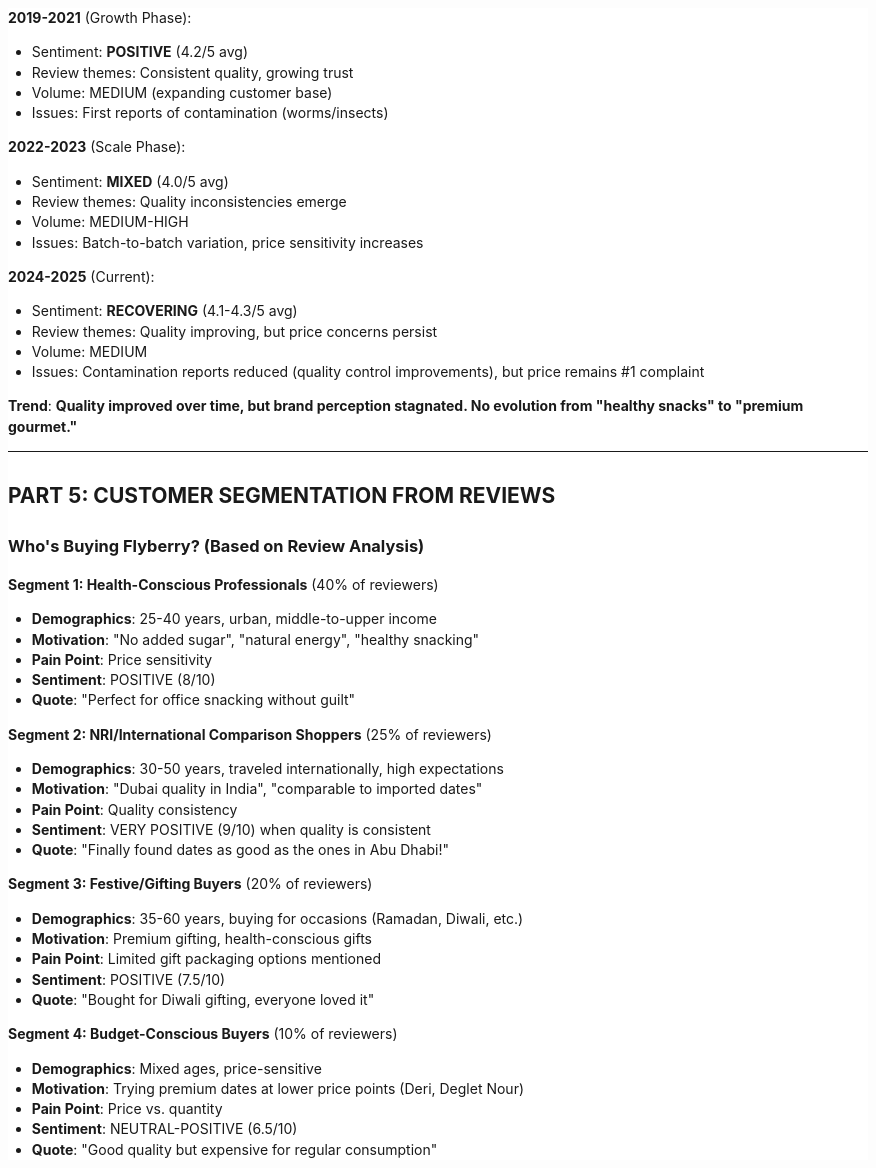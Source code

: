 **2019-2021** (Growth Phase):
- Sentiment: **POSITIVE** (4.2/5 avg)
- Review themes: Consistent quality, growing trust
- Volume: MEDIUM (expanding customer base)
- Issues: First reports of contamination (worms/insects)

**2022-2023** (Scale Phase):
- Sentiment: **MIXED** (4.0/5 avg)
- Review themes: Quality inconsistencies emerge
- Volume: MEDIUM-HIGH
- Issues: Batch-to-batch variation, price sensitivity increases

**2024-2025** (Current):
- Sentiment: **RECOVERING** (4.1-4.3/5 avg)
- Review themes: Quality improving, but price concerns persist
- Volume: MEDIUM
- Issues: Contamination reports reduced (quality control improvements), but price remains #1 complaint

**Trend**: **Quality improved over time, but brand perception stagnated. No evolution from "healthy snacks" to "premium gourmet."**

---

## PART 5: CUSTOMER SEGMENTATION FROM REVIEWS

### Who's Buying Flyberry? (Based on Review Analysis)

**Segment 1: Health-Conscious Professionals** (40% of reviewers)
- **Demographics**: 25-40 years, urban, middle-to-upper income
- **Motivation**: "No added sugar", "natural energy", "healthy snacking"
- **Pain Point**: Price sensitivity
- **Sentiment**: POSITIVE (8/10)
- **Quote**: "Perfect for office snacking without guilt"

**Segment 2: NRI/International Comparison Shoppers** (25% of reviewers)
- **Demographics**: 30-50 years, traveled internationally, high expectations
- **Motivation**: "Dubai quality in India", "comparable to imported dates"
- **Pain Point**: Quality consistency
- **Sentiment**: VERY POSITIVE (9/10) when quality is consistent
- **Quote**: "Finally found dates as good as the ones in Abu Dhabi!"

**Segment 3: Festive/Gifting Buyers** (20% of reviewers)
- **Demographics**: 35-60 years, buying for occasions (Ramadan, Diwali, etc.)
- **Motivation**: Premium gifting, health-conscious gifts
- **Pain Point**: Limited gift packaging options mentioned
- **Sentiment**: POSITIVE (7.5/10)
- **Quote**: "Bought for Diwali gifting, everyone loved it"

**Segment 4: Budget-Conscious Buyers** (10% of reviewers)
- **Demographics**: Mixed ages, price-sensitive
- **Motivation**: Trying premium dates at lower price points (Deri, Deglet Nour)
- **Pain Point**: Price vs. quantity
- **Sentiment**: NEUTRAL-POSITIVE (6.5/10)
- **Quote**: "Good quality but expensive for regular consumption"
